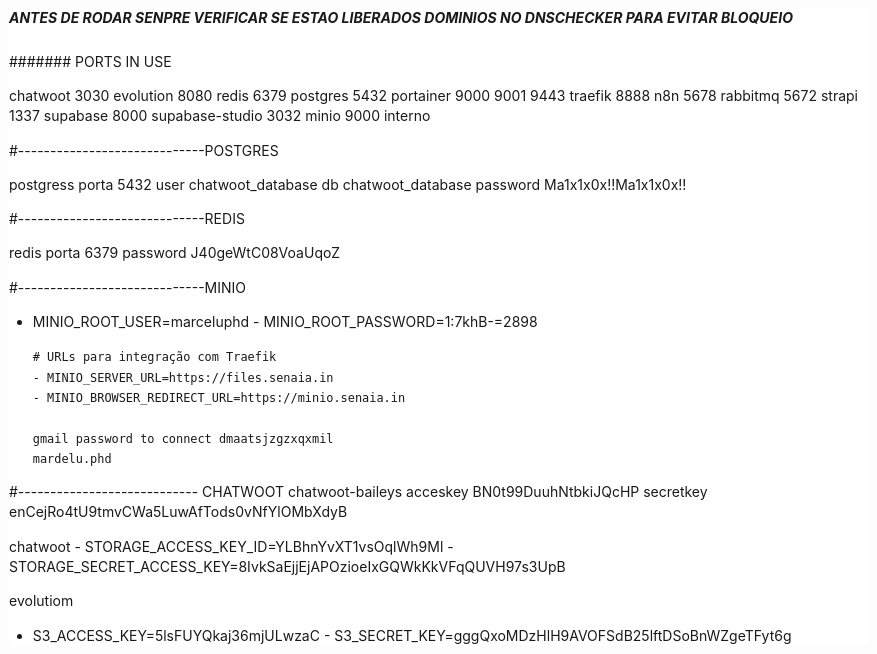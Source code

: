 
##### ANTES DE RODAR SENPRE VERIFICAR SE ESTAO LIBERADOS DOMINIOS NO DNSCHECKER PARA EVITAR BLOQUEIO ######

####### PORTS IN USE

chatwoot 3030
evolution 8080
redis 6379
postgres 5432
portainer 9000 9001 9443
traefik 8888
n8n 5678
rabbitmq 5672
strapi 1337
supabase 8000
supabase-studio 3032
minio 9000 interno

#-----------------------------POSTGRES

postgress porta 5432
user chatwoot_database
db chatwoot_database
password Ma1x1x0x!!Ma1x1x0x!!

#-----------------------------REDIS

redis porta 6379
password   J40geWtC08VoaUqoZ      

#-----------------------------MINIO

- MINIO_ROOT_USER=marceluphd
      - MINIO_ROOT_PASSWORD=1:7khB-=2898
      
      # URLs para integração com Traefik
      - MINIO_SERVER_URL=https://files.senaia.in
      - MINIO_BROWSER_REDIRECT_URL=https://minio.senaia.in
      
      gmail password to connect dmaatsjzgzxqxmil
      mardelu.phd
#---------------------------- CHATWOOT
chatwoot-baileys 
acceskey BN0t99DuuhNtbkiJQcHP
secretkey enCejRo4tU9tmvCWa5LuwAfTods0vNfYlOMbXdyB

chatwoot
    - STORAGE_ACCESS_KEY_ID=YLBhnYvXT1vsOqlWh9Ml
      - STORAGE_SECRET_ACCESS_KEY=8IvkSaEjjEjAPOzioeIxGQWkKkVFqQUVH97s3UpB

evolutiom
- S3_ACCESS_KEY=5lsFUYQkaj36mjULwzaC
      - S3_SECRET_KEY=gggQxoMDzHlH9AVOFSdB25lftDSoBnWZgeTFyt6g

